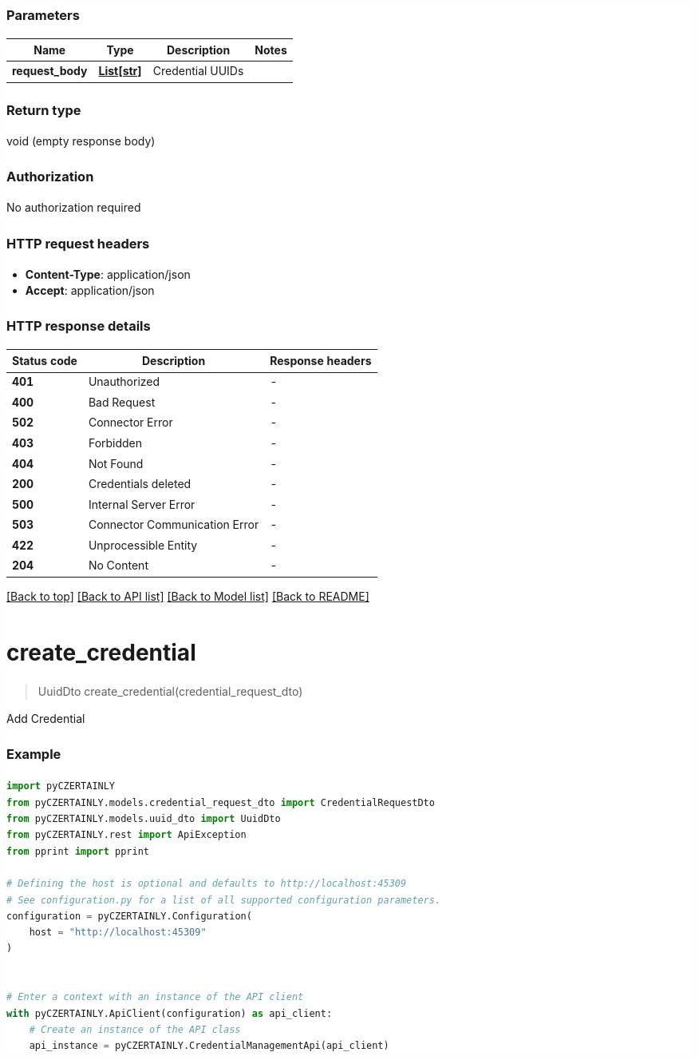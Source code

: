 

### Parameters


Name | Type | Description  | Notes
------------- | ------------- | ------------- | -------------
 **request_body** | [**List[str]**](str.md)| Credential UUIDs | 

### Return type

void (empty response body)

### Authorization

No authorization required

### HTTP request headers

 - **Content-Type**: application/json
 - **Accept**: application/json

### HTTP response details

| Status code | Description | Response headers |
|-------------|-------------|------------------|
**401** | Unauthorized |  -  |
**400** | Bad Request |  -  |
**502** | Connector Error |  -  |
**403** | Forbidden |  -  |
**404** | Not Found |  -  |
**200** | Credentials deleted |  -  |
**500** | Internal Server Error |  -  |
**503** | Connector Communication Error |  -  |
**422** | Unprocessible Entity |  -  |
**204** | No Content |  -  |

[[Back to top]](#) [[Back to API list]](../README.md#documentation-for-api-endpoints) [[Back to Model list]](../README.md#documentation-for-models) [[Back to README]](../README.md)

# **create_credential**
> UuidDto create_credential(credential_request_dto)

Add Credential

### Example


```python
import pyCZERTAINLY
from pyCZERTAINLY.models.credential_request_dto import CredentialRequestDto
from pyCZERTAINLY.models.uuid_dto import UuidDto
from pyCZERTAINLY.rest import ApiException
from pprint import pprint

# Defining the host is optional and defaults to http://localhost:45309
# See configuration.py for a list of all supported configuration parameters.
configuration = pyCZERTAINLY.Configuration(
    host = "http://localhost:45309"
)


# Enter a context with an instance of the API client
with pyCZERTAINLY.ApiClient(configuration) as api_client:
    # Create an instance of the API class
    api_instance = pyCZERTAINLY.CredentialManagementApi(api_client)
```
